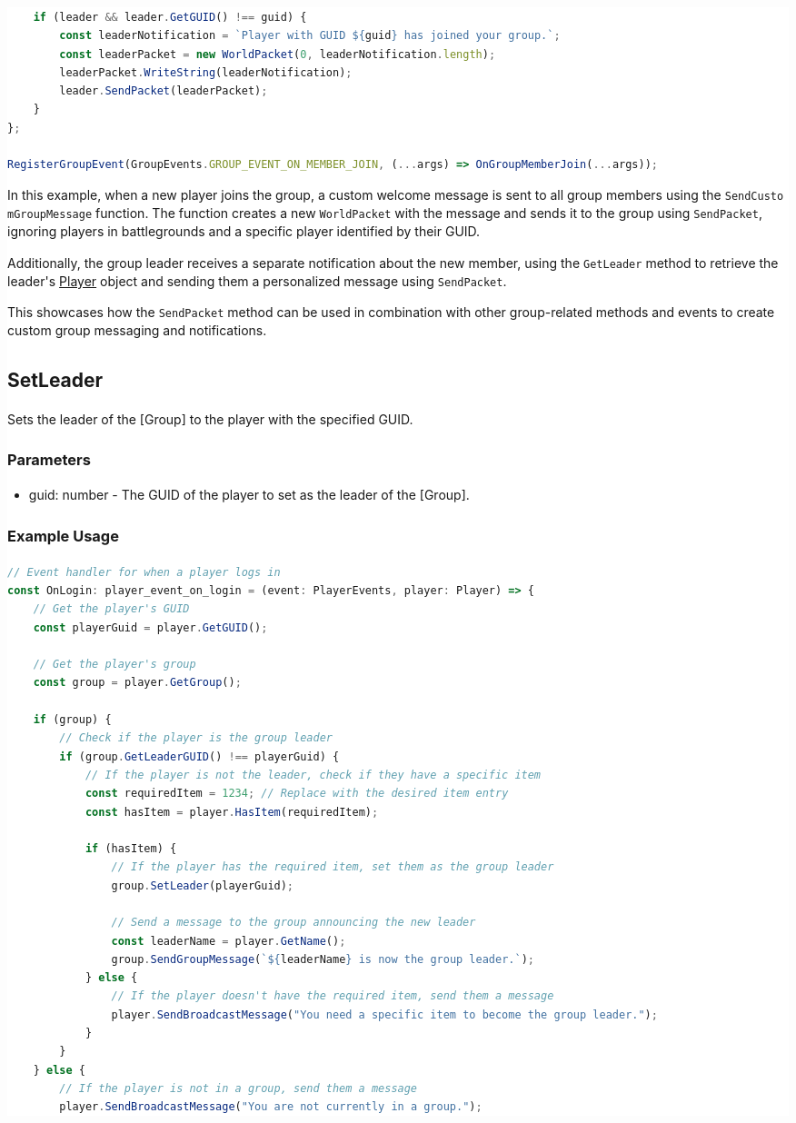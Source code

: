 ```typescript
    if (leader && leader.GetGUID() !== guid) {
        const leaderNotification = `Player with GUID ${guid} has joined your group.`;
        const leaderPacket = new WorldPacket(0, leaderNotification.length);
        leaderPacket.WriteString(leaderNotification);
        leader.SendPacket(leaderPacket);
    }
};

RegisterGroupEvent(GroupEvents.GROUP_EVENT_ON_MEMBER_JOIN, (...args) => OnGroupMemberJoin(...args));
```

In this example, when a new player joins the group, a custom welcome message is sent to all group members using the `SendCustomGroupMessage` function. The function creates a new `WorldPacket` with the message and sends it to the group using `SendPacket`, ignoring players in battlegrounds and a specific player identified by their GUID.

Additionally, the group leader receives a separate notification about the new member, using the `GetLeader` method to retrieve the leader's [Player](./player.md) object and sending them a personalized message using `SendPacket`.

This showcases how the `SendPacket` method can be used in combination with other group-related methods and events to create custom group messaging and notifications.

## SetLeader
Sets the leader of the [Group] to the player with the specified GUID.

### Parameters
* guid: number - The GUID of the player to set as the leader of the [Group].

### Example Usage
```typescript
// Event handler for when a player logs in
const OnLogin: player_event_on_login = (event: PlayerEvents, player: Player) => {
    // Get the player's GUID
    const playerGuid = player.GetGUID();

    // Get the player's group
    const group = player.GetGroup();

    if (group) {
        // Check if the player is the group leader
        if (group.GetLeaderGUID() !== playerGuid) {
            // If the player is not the leader, check if they have a specific item
            const requiredItem = 1234; // Replace with the desired item entry
            const hasItem = player.HasItem(requiredItem);

            if (hasItem) {
                // If the player has the required item, set them as the group leader
                group.SetLeader(playerGuid);

                // Send a message to the group announcing the new leader
                const leaderName = player.GetName();
                group.SendGroupMessage(`${leaderName} is now the group leader.`);
            } else {
                // If the player doesn't have the required item, send them a message
                player.SendBroadcastMessage("You need a specific item to become the group leader.");
            }
        }
    } else {
        // If the player is not in a group, send them a message
        player.SendBroadcastMessage("You are not currently in a group.");
```